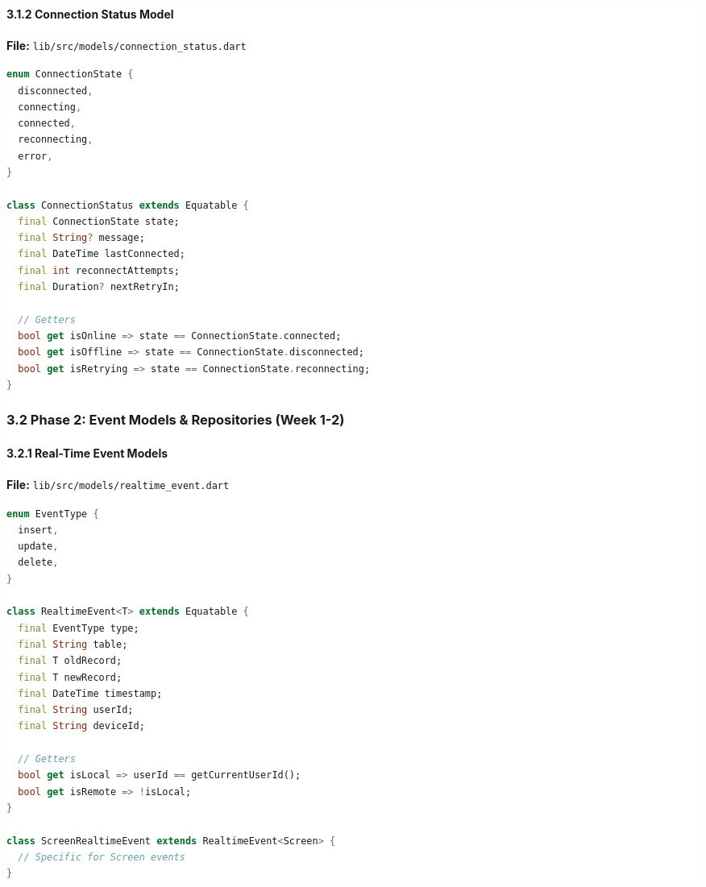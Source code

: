 #### 3.1.2 Connection Status Model

**File:** `lib/src/models/connection_status.dart`

```dart
enum ConnectionState {
  disconnected,
  connecting,
  connected,
  reconnecting,
  error,
}

class ConnectionStatus extends Equatable {
  final ConnectionState state;
  final String? message;
  final DateTime lastConnected;
  final int reconnectAttempts;
  final Duration? nextRetryIn;
  
  // Getters
  bool get isOnline => state == ConnectionState.connected;
  bool get isOffline => state == ConnectionState.disconnected;
  bool get isRetrying => state == ConnectionState.reconnecting;
}
```

### 3.2 Phase 2: Event Models & Repositories (Week 1-2)

#### 3.2.1 Real-Time Event Models

**File:** `lib/src/models/realtime_event.dart`

```dart
enum EventType {
  insert,
  update,
  delete,
}

class RealtimeEvent<T> extends Equatable {
  final EventType type;
  final String table;
  final T oldRecord;
  final T newRecord;
  final DateTime timestamp;
  final String userId;
  final String deviceId;
  
  // Getters
  bool get isLocal => userId == getCurrentUserId();
  bool get isRemote => !isLocal;
}

class ScreenRealtimeEvent extends RealtimeEvent<Screen> {
  // Specific for Screen events
}
```
